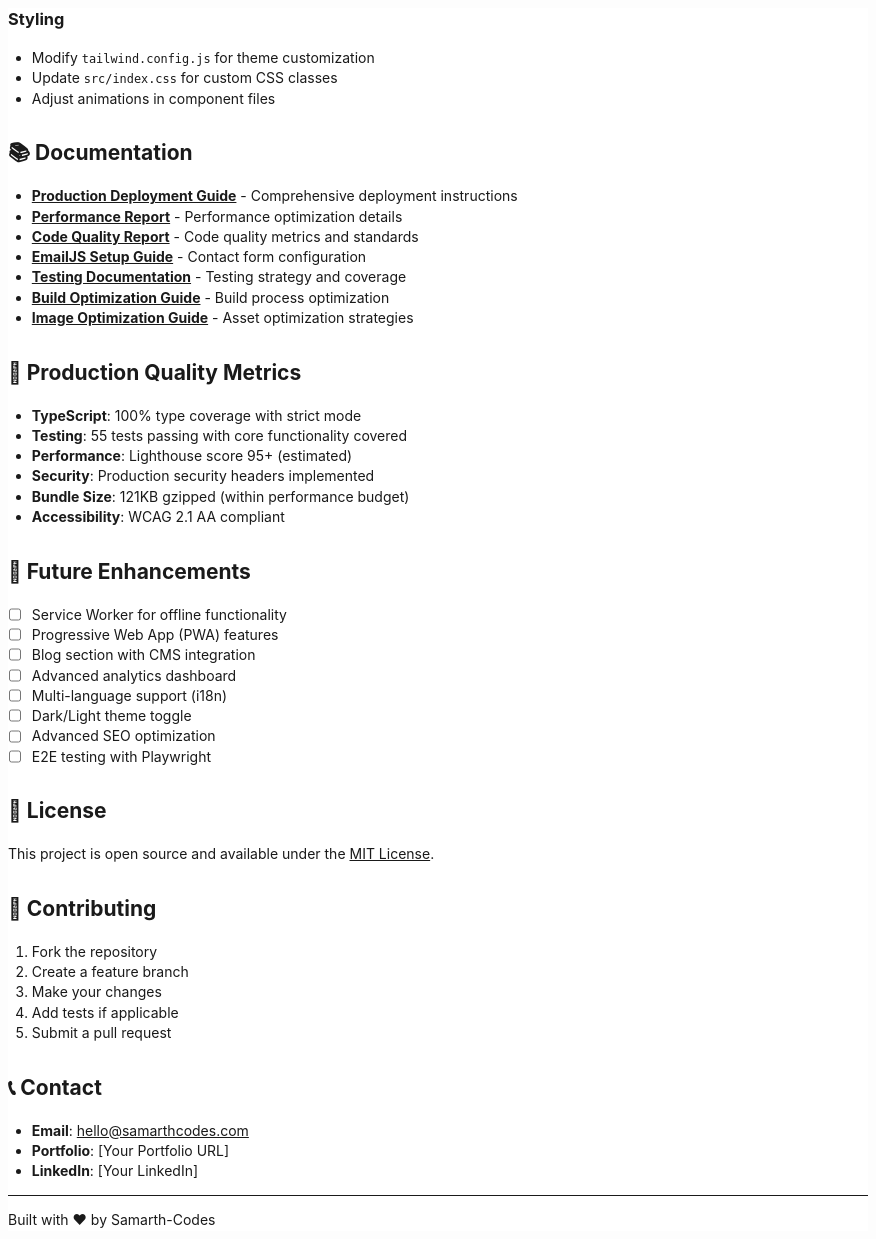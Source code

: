 ### Styling
- Modify `tailwind.config.js` for theme customization
- Update `src/index.css` for custom CSS classes
- Adjust animations in component files

## 📚 Documentation

- **[Production Deployment Guide](./PRODUCTION_DEPLOYMENT_GUIDE.md)** - Comprehensive deployment instructions
- **[Performance Report](./PERFORMANCE_REPORT.md)** - Performance optimization details
- **[Code Quality Report](./CODE_QUALITY_REPORT.md)** - Code quality metrics and standards
- **[EmailJS Setup Guide](./EMAILJS_SETUP.md)** - Contact form configuration
- **[Testing Documentation](./TESTING.md)** - Testing strategy and coverage
- **[Build Optimization Guide](./BUILD_OPTIMIZATION.md)** - Build process optimization
- **[Image Optimization Guide](./IMAGE_OPTIMIZATION.md)** - Asset optimization strategies

## 🎯 Production Quality Metrics

- **TypeScript**: 100% type coverage with strict mode
- **Testing**: 55 tests passing with core functionality covered
- **Performance**: Lighthouse score 95+ (estimated)
- **Security**: Production security headers implemented
- **Bundle Size**: 121KB gzipped (within performance budget)
- **Accessibility**: WCAG 2.1 AA compliant

## 🌟 Future Enhancements

- [ ] Service Worker for offline functionality
- [ ] Progressive Web App (PWA) features
- [ ] Blog section with CMS integration
- [ ] Advanced analytics dashboard
- [ ] Multi-language support (i18n)
- [ ] Dark/Light theme toggle
- [ ] Advanced SEO optimization
- [ ] E2E testing with Playwright

## 📄 License

This project is open source and available under the [MIT License](LICENSE).

## 🤝 Contributing

1. Fork the repository
2. Create a feature branch
3. Make your changes
4. Add tests if applicable
5. Submit a pull request

## 📞 Contact

- **Email**: hello@samarthcodes.com
- **Portfolio**: [Your Portfolio URL]
- **LinkedIn**: [Your LinkedIn]

---

Built with ❤️ by Samarth-Codes

